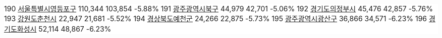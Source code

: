   <tr class="item">
    <td>190</td>
    <td><a href="/apt/서울특별시영등포구">서울특별시영등포구</a></td>
    <td>110,344</td>
    <td>103,854</td>
    <td>-5.88%</td>
  </tr>

  <tr class="item">
    <td>191</td>
    <td><a href="/apt/광주광역시북구">광주광역시북구</a></td>
    <td>44,979</td>
    <td>42,701</td>
    <td>-5.06%</td>
  </tr>

  <tr class="item">
    <td>192</td>
    <td><a href="/apt/경기도의정부시">경기도의정부시</a></td>
    <td>45,476</td>
    <td>42,857</td>
    <td>-5.76%</td>
  </tr>

  <tr class="item">
    <td>193</td>
    <td><a href="/apt/강원도춘천시">강원도춘천시</a></td>
    <td>22,947</td>
    <td>21,681</td>
    <td>-5.52%</td>
  </tr>

  <tr class="item">
    <td>194</td>
    <td><a href="/apt/경상북도예천군">경상북도예천군</a></td>
    <td>24,266</td>
    <td>22,875</td>
    <td>-5.73%</td>
  </tr>

  <tr class="item">
    <td>195</td>
    <td><a href="/apt/광주광역시광산구">광주광역시광산구</a></td>
    <td>36,866</td>
    <td>34,571</td>
    <td>-6.23%</td>
  </tr>

  <tr class="item">
    <td>196</td>
    <td><a href="/apt/경기도화성시">경기도화성시</a></td>
    <td>52,114</td>
    <td>48,867</td>
    <td>-6.23%</td>
  </tr>
